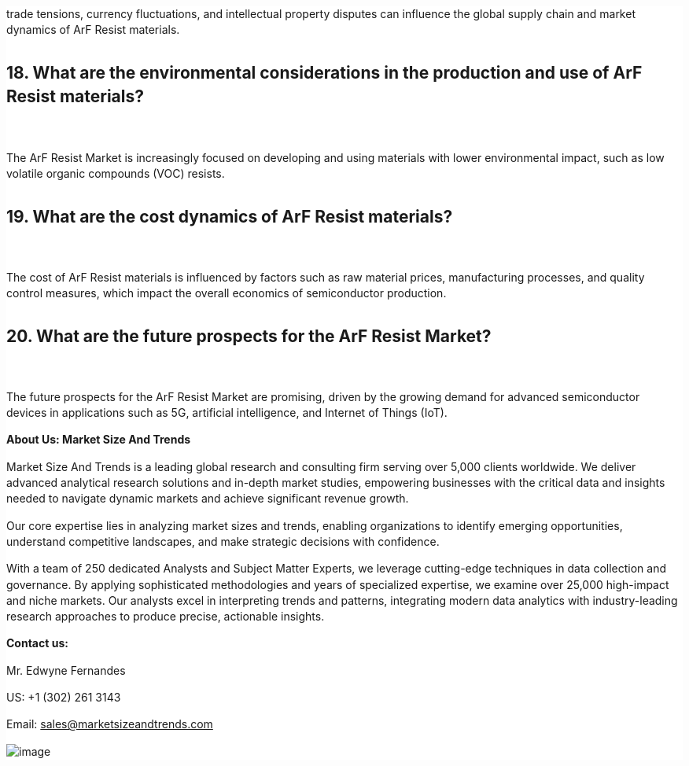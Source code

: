 trade tensions, currency fluctuations, and intellectual property disputes can influence the global supply chain and market dynamics of ArF Resist materials.</p><h2>18. What are the environmental considerations in the production and use of ArF Resist materials?</h2><p>&nbsp;</p><p>The ArF Resist Market is increasingly focused on developing and using materials with lower environmental impact, such as low volatile organic compounds (VOC) resists.</p><h2>19. What are the cost dynamics of ArF Resist materials?</h2><p>&nbsp;</p><p>The cost of ArF Resist materials is influenced by factors such as raw material prices, manufacturing processes, and quality control measures, which impact the overall economics of semiconductor production.</p><h2>20. What are the future prospects for the ArF Resist Market?</h2><p>&nbsp;</p><p>The future prospects for the ArF Resist Market are promising, driven by the growing demand for advanced semiconductor devices in applications such as 5G, artificial intelligence, and Internet of Things (IoT).</p></body></html></p><p><strong>About Us:&nbsp;Market Size And Trends</strong></p><p>Market Size And Trends&nbsp;is a leading global research and consulting firm serving over 5,000 clients worldwide. We deliver advanced analytical research solutions and in-depth market studies, empowering businesses with the critical data and insights needed to navigate dynamic markets and achieve significant revenue growth.</p><p>Our core expertise lies in analyzing market sizes and trends, enabling organizations to identify emerging opportunities, understand competitive landscapes, and make strategic decisions with confidence.</p><p>With a team of 250 dedicated Analysts and Subject Matter Experts, we leverage cutting-edge techniques in data collection and governance. By applying sophisticated methodologies and years of specialized expertise, we examine over 25,000 high-impact and niche markets. Our analysts excel in interpreting trends and patterns, integrating modern data analytics with industry-leading research approaches to produce precise, actionable insights.</p><p><strong>Contact us:</strong></p><p>Mr. Edwyne Fernandes</p><p>US: +1 (302) 261 3143</p><p>Email: <a href="mailto:sales@marketsizeandtrends.com">sales@marketsizeandtrends.com</a>&nbsp;</p>
![image](https://github.com/user-attachments/assets/e88431fe-9de0-4520-80b3-fb4b716ab0fc)
